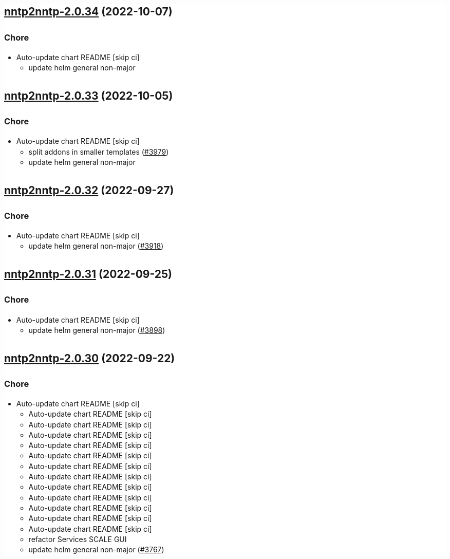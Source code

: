 


## [nntp2nntp-2.0.34](https://github.com/truecharts/charts/compare/nntp2nntp-2.0.33...nntp2nntp-2.0.34) (2022-10-07)

### Chore

- Auto-update chart README [skip ci]
  - update helm general non-major




## [nntp2nntp-2.0.33](https://github.com/truecharts/charts/compare/nntp2nntp-2.0.32...nntp2nntp-2.0.33) (2022-10-05)

### Chore

- Auto-update chart README [skip ci]
  - split addons in smaller templates ([#3979](https://github.com/truecharts/charts/issues/3979))
  - update helm general non-major




## [nntp2nntp-2.0.32](https://github.com/truecharts/charts/compare/nntp2nntp-2.0.31...nntp2nntp-2.0.32) (2022-09-27)

### Chore

- Auto-update chart README [skip ci]
  - update helm general non-major ([#3918](https://github.com/truecharts/charts/issues/3918))




## [nntp2nntp-2.0.31](https://github.com/truecharts/charts/compare/nntp2nntp-2.0.30...nntp2nntp-2.0.31) (2022-09-25)

### Chore

- Auto-update chart README [skip ci]
  - update helm general non-major ([#3898](https://github.com/truecharts/charts/issues/3898))




## [nntp2nntp-2.0.30](https://github.com/truecharts/charts/compare/nntp2nntp-2.0.29...nntp2nntp-2.0.30) (2022-09-22)

### Chore

- Auto-update chart README [skip ci]
  - Auto-update chart README [skip ci]
  - Auto-update chart README [skip ci]
  - Auto-update chart README [skip ci]
  - Auto-update chart README [skip ci]
  - Auto-update chart README [skip ci]
  - Auto-update chart README [skip ci]
  - Auto-update chart README [skip ci]
  - Auto-update chart README [skip ci]
  - Auto-update chart README [skip ci]
  - Auto-update chart README [skip ci]
  - Auto-update chart README [skip ci]
  - Auto-update chart README [skip ci]
  - refactor Services SCALE GUI
  - update helm general non-major ([#3767](https://github.com/truecharts/charts/issues/3767))